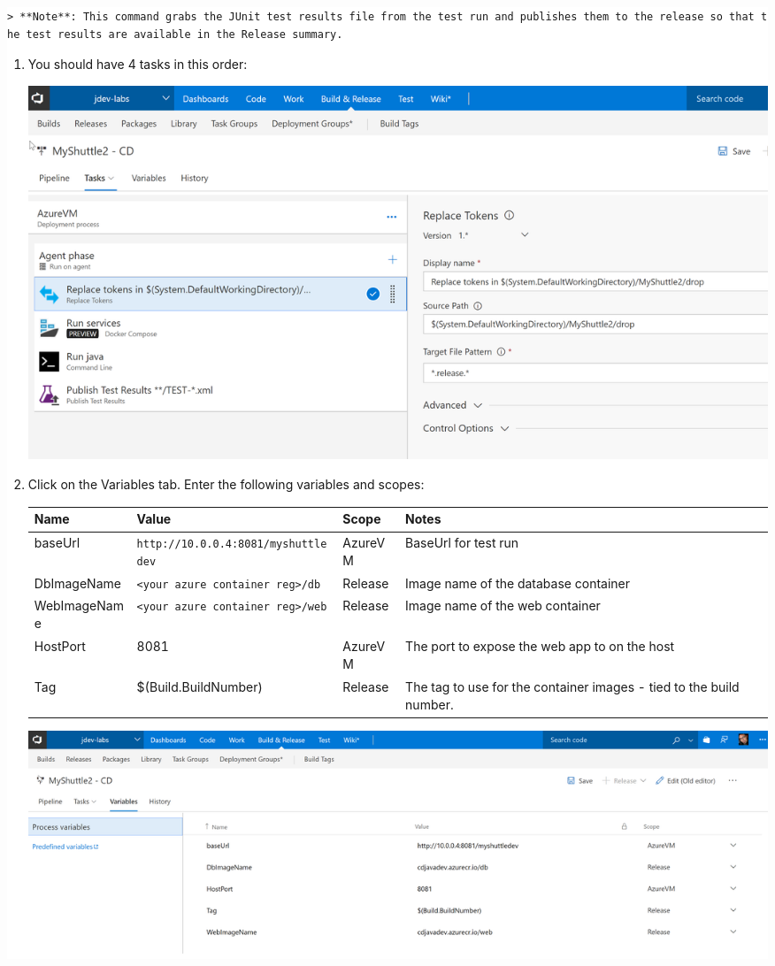     > **Note**: This command grabs the JUnit test results file from the test run and publishes them to the release so that the test results are available in the Release summary.

1. You should have 4 tasks in this order:

    ![Tasks for the Release](../_img/releasemanagement/tasks-view.png)

1. Click on the Variables tab. Enter the following variables and scopes:

    | Name | Value | Scope | Notes |
    | --------------- | ------------- | ---------------------------- | ----------------------------------------------------------- |
    | baseUrl | `http://10.0.0.4:8081/myshuttledev` | AzureVM | BaseUrl for test run |
    | DbImageName | `<your azure container reg>/db` | Release | Image name of the database container |
    | WebImageName | `<your azure container reg>/web` | Release | Image name of the web container |
    | HostPort | 8081 | AzureVM | The port to expose the web app to on the host |
    | Tag | $(Build.BuildNumber) | Release | The tag to use for the container images - tied to the build number. |

    ![Variables for the release](../_img/releasemanagement/release-vars.png)
